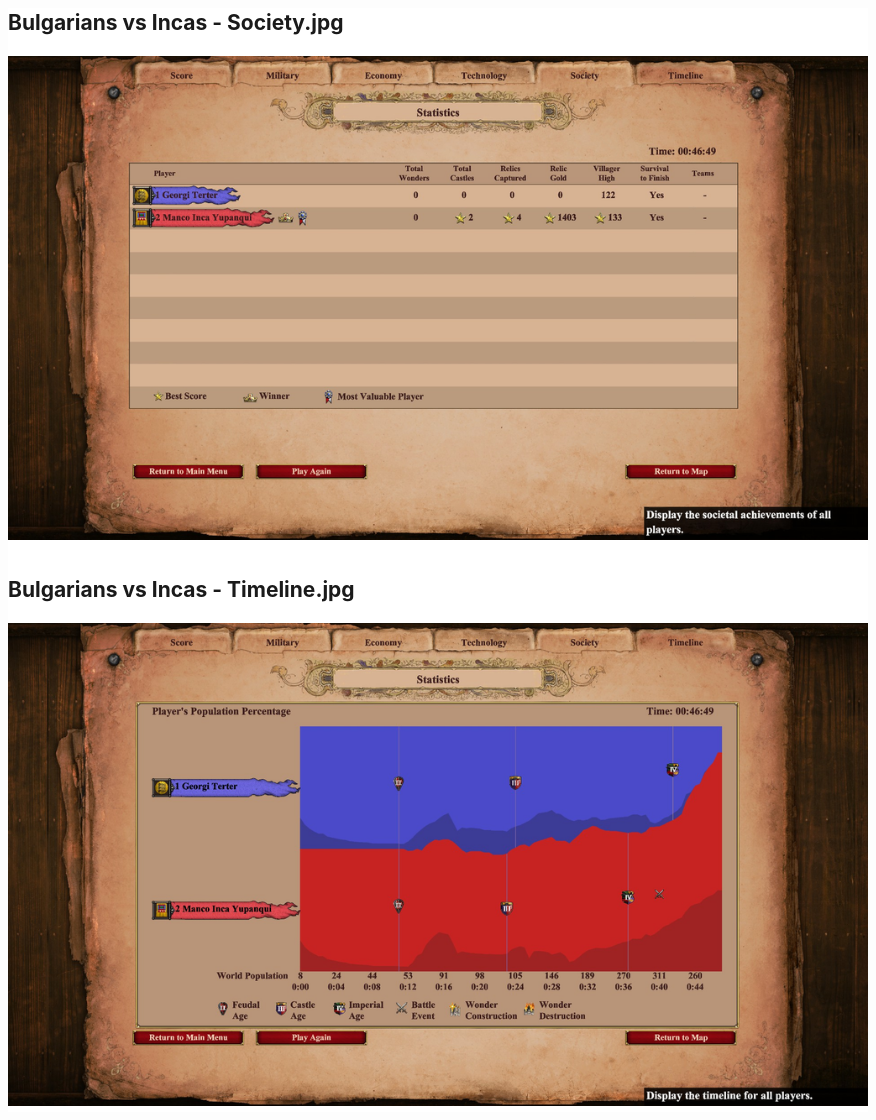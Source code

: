 ## Bulgarians vs Incas - Society.jpg
![](https://github.com/Patresss/Age-of-Empires-2-DE---AI-League/blob/master/Compressed/Bulgarians/Bulgarians%20vs%20Incas%20-%20Society.jpg)

## Bulgarians vs Incas - Timeline.jpg
![](https://github.com/Patresss/Age-of-Empires-2-DE---AI-League/blob/master/Compressed/Bulgarians/Bulgarians%20vs%20Incas%20-%20Timeline.jpg)
